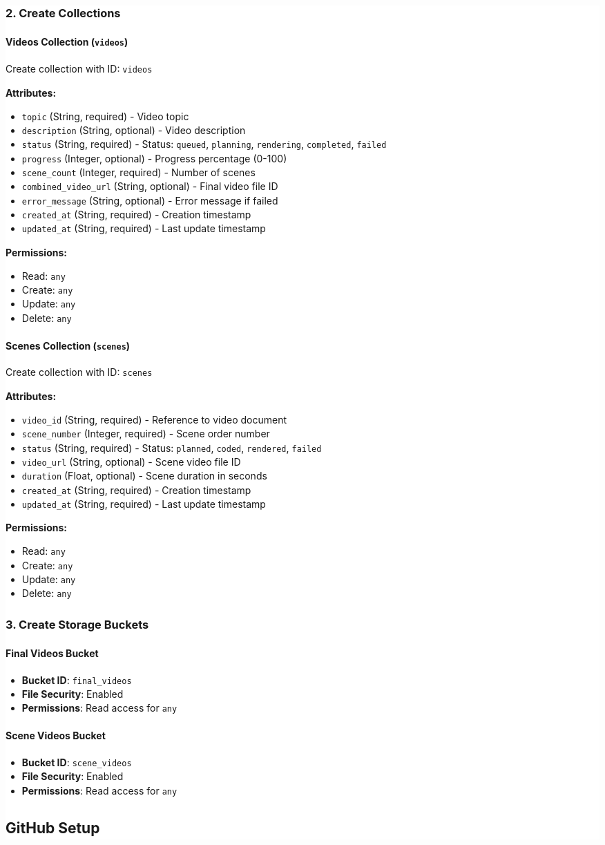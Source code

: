 ### 2. Create Collections

#### Videos Collection (`videos`)
Create collection with ID: `videos`

**Attributes:**
- `topic` (String, required) - Video topic
- `description` (String, optional) - Video description  
- `status` (String, required) - Status: `queued`, `planning`, `rendering`, `completed`, `failed`
- `progress` (Integer, optional) - Progress percentage (0-100)
- `scene_count` (Integer, required) - Number of scenes
- `combined_video_url` (String, optional) - Final video file ID
- `error_message` (String, optional) - Error message if failed
- `created_at` (String, required) - Creation timestamp
- `updated_at` (String, required) - Last update timestamp

**Permissions:**
- Read: `any`
- Create: `any` 
- Update: `any`
- Delete: `any`

#### Scenes Collection (`scenes`)
Create collection with ID: `scenes`

**Attributes:**
- `video_id` (String, required) - Reference to video document
- `scene_number` (Integer, required) - Scene order number
- `status` (String, required) - Status: `planned`, `coded`, `rendered`, `failed`
- `video_url` (String, optional) - Scene video file ID
- `duration` (Float, optional) - Scene duration in seconds
- `created_at` (String, required) - Creation timestamp
- `updated_at` (String, required) - Last update timestamp

**Permissions:**
- Read: `any`
- Create: `any`
- Update: `any`
- Delete: `any`

### 3. Create Storage Buckets

#### Final Videos Bucket
- **Bucket ID**: `final_videos`
- **File Security**: Enabled
- **Permissions**: Read access for `any`

#### Scene Videos Bucket  
- **Bucket ID**: `scene_videos`
- **File Security**: Enabled
- **Permissions**: Read access for `any`

## GitHub Setup
